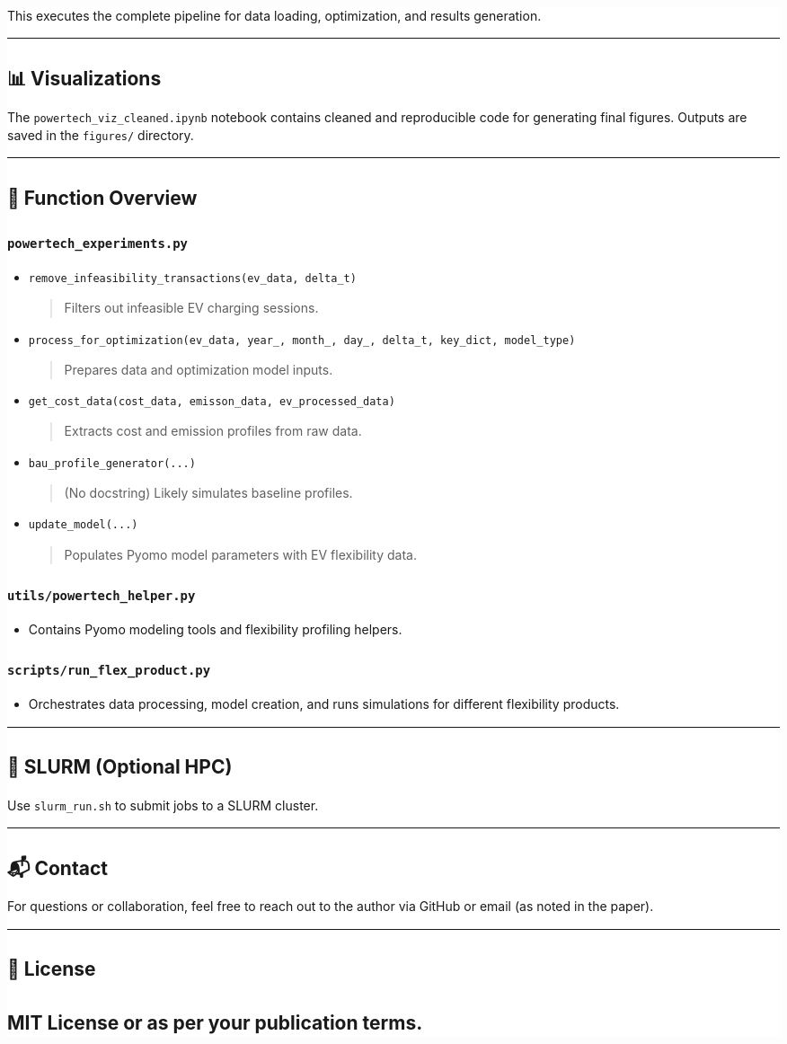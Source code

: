This executes the complete pipeline for data loading, optimization, and results generation.

---

## 📊 Visualizations

The `powertech_viz_cleaned.ipynb` notebook contains cleaned and reproducible code for generating final figures. Outputs are saved in the `figures/` directory.

---

## 🧠 Function Overview

### `powertech_experiments.py`
- `remove_infeasibility_transactions(ev_data, delta_t)`
  > Filters out infeasible EV charging sessions.
- `process_for_optimization(ev_data, year_, month_, day_, delta_t, key_dict, model_type)`
  > Prepares data and optimization model inputs.
- `get_cost_data(cost_data, emisson_data, ev_processed_data)`
  > Extracts cost and emission profiles from raw data.
- `bau_profile_generator(...)`
  > (No docstring) Likely simulates baseline profiles.
- `update_model(...)`
  > Populates Pyomo model parameters with EV flexibility data.

### `utils/powertech_helper.py`
- Contains Pyomo modeling tools and flexibility profiling helpers.

### `scripts/run_flex_product.py`
- Orchestrates data processing, model creation, and runs simulations for different flexibility products.

---

## 📁 SLURM (Optional HPC)
Use `slurm_run.sh` to submit jobs to a SLURM cluster.

---

## 📬 Contact
For questions or collaboration, feel free to reach out to the author via GitHub or email (as noted in the paper).

---

## 📝 License
MIT License or as per your publication terms.
---
